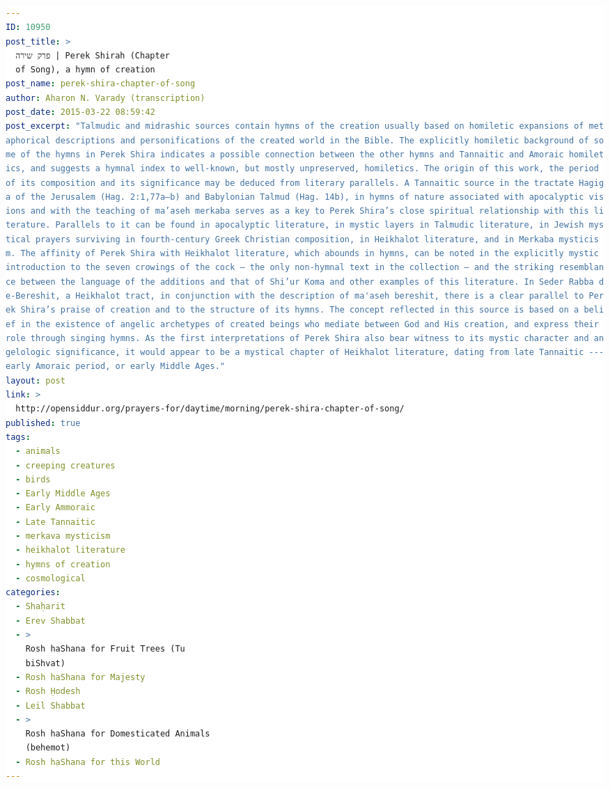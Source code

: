 ```yaml
---
ID: 10950
post_title: >
  פרק שירה | Perek Shirah (Chapter
  of Song), a hymn of creation
post_name: perek-shira-chapter-of-song
author: Aharon N. Varady (transcription)
post_date: 2015-03-22 08:59:42
post_excerpt: "Talmudic and midrashic sources contain hymns of the creation usually based on homiletic expansions of metaphorical descriptions and personifications of the created world in the Bible. The explicitly homiletic background of some of the hymns in Perek Shira indicates a possible connection between the other hymns and Tannaitic and Amoraic homiletics, and suggests a hymnal index to well-known, but mostly unpreserved, homiletics. The origin of this work, the period of its composition and its significance may be deduced from literary parallels. A Tannaitic source in the tractate Hagiga of the Jerusalem (Hag. 2:1,77a—b) and Babylonian Talmud (Hag. 14b), in hymns of nature associated with apocalyptic visions and with the teaching of ma’aseh merkaba serves as a key to Perek Shira’s close spiritual relationship with this literature. Parallels to it can be found in apocalyptic literature, in mystic layers in Talmudic literature, in Jewish mystical prayers surviving in fourth-century Greek Christian composition, in Heikhalot literature, and in Merkaba mysticism. The affinity of Perek Shira with Heikhalot literature, which abounds in hymns, can be noted in the explicitly mystic introduction to the seven crowings of the cock — the only non-hymnal text in the collection — and the striking resemblance between the language of the additions and that of Shi’ur Koma and other examples of this literature. In Seder Rabba de-Bereshit, a Heikhalot tract, in conjunction with the description of ma'aseh bereshit, there is a clear parallel to Perek Shira’s praise of creation and to the structure of its hymns. The concept reflected in this source is based on a belief in the existence of angelic archetypes of created beings who mediate between God and His creation, and express their role through singing hymns. As the first interpretations of Perek Shira also bear witness to its mystic character and angelologic significance, it would appear to be a mystical chapter of Heikhalot literature, dating from late Tannaitic --- early Amoraic period, or early Middle Ages."
layout: post
link: >
  http://opensiddur.org/prayers-for/daytime/morning/perek-shira-chapter-of-song/
published: true
tags:
  - animals
  - creeping creatures
  - birds
  - Early Middle Ages
  - Early Ammoraic
  - Late Tannaitic
  - merkava mysticism
  - heikhalot literature
  - hymns of creation
  - cosmological
categories:
  - Shaḥarit
  - Erev Shabbat
  - >
    Rosh haShana for Fruit Trees (Tu
    biShvat)
  - Rosh haShana for Majesty
  - Rosh Ḥodesh
  - Leil Shabbat
  - >
    Rosh haShana for Domesticated Animals
    (behemot)
  - Rosh haShana for this World
---
```
